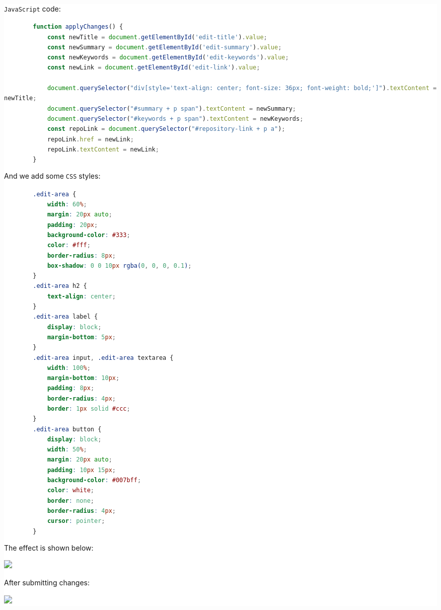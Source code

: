
`JavaScript` code:

```js
        function applyChanges() {
            const newTitle = document.getElementById('edit-title').value;
            const newSummary = document.getElementById('edit-summary').value;
            const newKeywords = document.getElementById('edit-keywords').value;
            const newLink = document.getElementById('edit-link').value;

            document.querySelector("div[style='text-align: center; font-size: 36px; font-weight: bold;']").textContent = newTitle;
            document.querySelector("#summary + p span").textContent = newSummary;
            document.querySelector("#keywords + p span").textContent = newKeywords;
            const repoLink = document.querySelector("#repository-link + p a");
            repoLink.href = newLink;
            repoLink.textContent = newLink;
        }
```

And we add some `CSS` styles:

```css
        .edit-area {
            width: 60%;
            margin: 20px auto;
            padding: 20px;
            background-color: #333;
            color: #fff;
            border-radius: 8px;
            box-shadow: 0 0 10px rgba(0, 0, 0, 0.1);
        }
        .edit-area h2 {
            text-align: center;
        }
        .edit-area label {
            display: block;
            margin-bottom: 5px;
        }
        .edit-area input, .edit-area textarea {
            width: 100%;
            margin-bottom: 10px;
            padding: 8px;
            border-radius: 4px;
            border: 1px solid #ccc;
        }
        .edit-area button {
            display: block;
            width: 50%;
            margin: 20px auto;
            padding: 10px 15px;
            background-color: #007bff;
            color: white;
            border: none;
            border-radius: 4px;
            cursor: pointer;
        }
```

The effect is shown below:

![](images\1.jpeg)

After submitting changes:

![](images\2.jpeg)